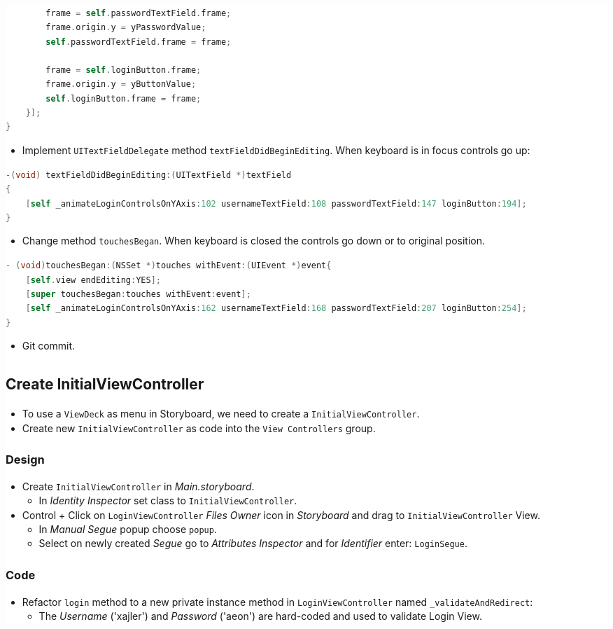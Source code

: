 ```objective-c
        frame = self.passwordTextField.frame;
        frame.origin.y = yPasswordValue;
        self.passwordTextField.frame = frame;

        frame = self.loginButton.frame;
        frame.origin.y = yButtonValue;
        self.loginButton.frame = frame;
    }];
}
```
* Implement `UITextFieldDelegate` method `textFieldDidBeginEditing`. When keyboard is in focus controls go up:

```objective-c
-(void) textFieldDidBeginEditing:(UITextField *)textField
{
    [self _animateLoginControlsOnYAxis:102 usernameTextField:108 passwordTextField:147 loginButton:194];
}
```

* Change method `touchesBegan`. When keyboard is closed the controls go down or to original position.

```objective-c
- (void)touchesBegan:(NSSet *)touches withEvent:(UIEvent *)event{
    [self.view endEditing:YES];
    [super touchesBegan:touches withEvent:event];
    [self _animateLoginControlsOnYAxis:162 usernameTextField:168 passwordTextField:207 loginButton:254];
}
```

* Git commit.

## Create InitialViewController

* To use a `ViewDeck` as menu in Storyboard, we need to create a `InitialViewController`.
* Create new `InitialViewController` as code into the `View Controllers` group.

### Design

* Create `InitialViewController` in _Main.storyboard_.
    * In _Identity Inspector_ set class to `InitialViewController`.
* Control + Click on `LoginViewController` _Files Owner_ icon in _Storyboard_ and drag to `InitialViewController` View.
    * In _Manual Segue_ popup choose `popup`.
    * Select on newly created _Segue_ go to _Attributes Inspector_ and for _Identifier_ enter: `LoginSegue`.

### Code

* Refactor `login` method to a new private instance method in `LoginViewController` named `_validateAndRedirect`:
    * The _Username_ ('xajler') and _Password_ ('aeon') are hard-coded and used to validate Login View.
